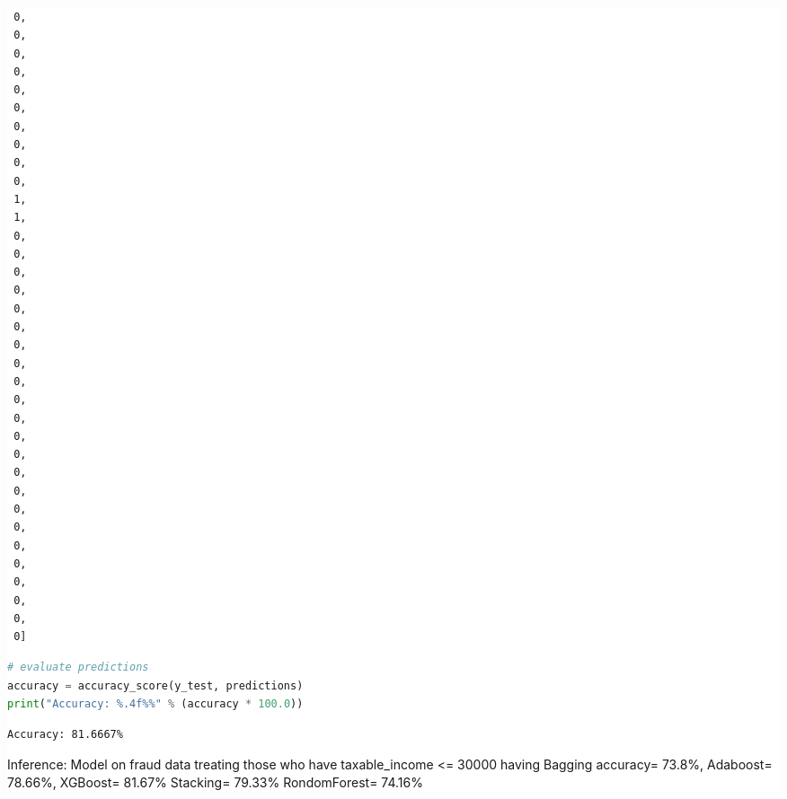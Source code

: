      0,
     0,
     0,
     0,
     0,
     0,
     0,
     0,
     0,
     0,
     1,
     1,
     0,
     0,
     0,
     0,
     0,
     0,
     0,
     0,
     0,
     0,
     0,
     0,
     0,
     0,
     0,
     0,
     0,
     0,
     0,
     0,
     0,
     0,
     0]




```python
# evaluate predictions
accuracy = accuracy_score(y_test, predictions)
print("Accuracy: %.4f%%" % (accuracy * 100.0))
```

    Accuracy: 81.6667%
    

Inference:  Model on fraud data treating those who have taxable_income <= 30000 having                             Bagging accuracy= 73.8%,
            Adaboost= 78.66%,
            XGBoost=  81.67%
            Stacking=  79.33%
            RondomForest= 74.16%
            
         

